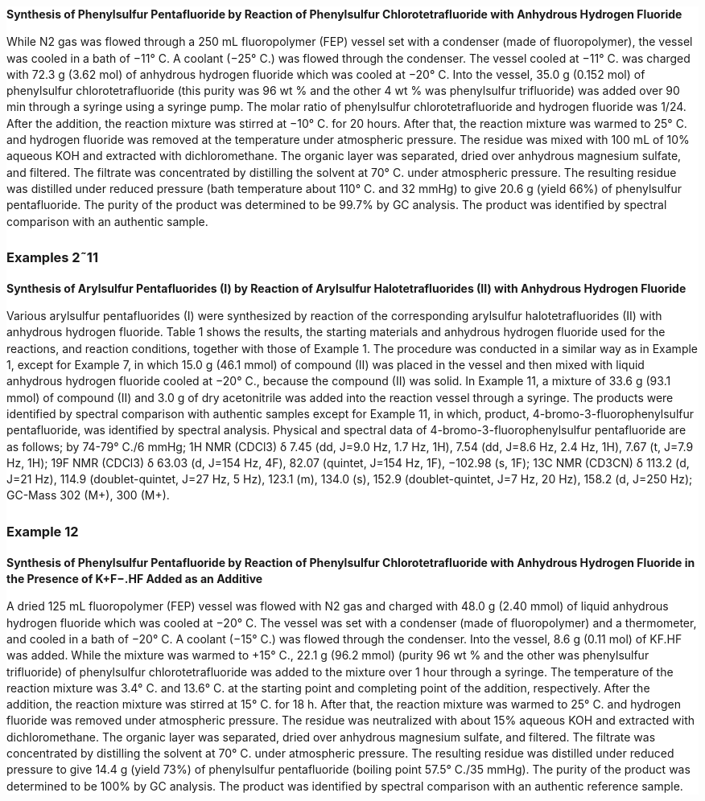 **Synthesis of Phenylsulfur Pentafluoride by Reaction of Phenylsulfur Chlorotetrafluoride with Anhydrous Hydrogen Fluoride**

While N2 gas was flowed through a 250 mL fluoropolymer (FEP) vessel set with a condenser (made of fluoropolymer), the vessel was cooled in a bath of −11° C. A coolant (−25° C.) was flowed through the condenser. The vessel cooled at −11° C. was charged with 72.3 g (3.62 mol) of anhydrous hydrogen fluoride which was cooled at −20° C. Into the vessel, 35.0 g (0.152 mol) of phenylsulfur chlorotetrafluoride (this purity was 96 wt % and the other 4 wt % was phenylsulfur trifluoride) was added over 90 min through a syringe using a syringe pump. The molar ratio of phenylsulfur chlorotetrafluoride and hydrogen fluoride was 1/24. After the addition, the reaction mixture was stirred at −10° C. for 20 hours. After that, the reaction mixture was warmed to 25° C. and hydrogen fluoride was removed at the temperature under atmospheric pressure. The residue was mixed with 100 mL of 10% aqueous KOH and extracted with dichloromethane. The organic layer was separated, dried over anhydrous magnesium sulfate, and filtered. The filtrate was concentrated by distilling the solvent at 70° C. under atmospheric pressure. The resulting residue was distilled under reduced pressure (bath temperature about 110° C. and 32 mmHg) to give 20.6 g (yield 66%) of phenylsulfur pentafluoride. The purity of the product was determined to be 99.7% by GC analysis. The product was identified by spectral comparison with an authentic sample.

### Examples 2˜11

**Synthesis of Arylsulfur Pentafluorides (I) by Reaction of Arylsulfur Halotetrafluorides (II) with Anhydrous Hydrogen Fluoride**

Various arylsulfur pentafluorides (I) were synthesized by reaction of the corresponding arylsulfur halotetrafluorides (II) with anhydrous hydrogen fluoride. Table 1 shows the results, the starting materials and anhydrous hydrogen fluoride used for the reactions, and reaction conditions, together with those of Example 1. The procedure was conducted in a similar way as in Example 1, except for Example 7, in which 15.0 g (46.1 mmol) of compound (II) was placed in the vessel and then mixed with liquid anhydrous hydrogen fluoride cooled at −20° C., because the compound (II) was solid. In Example 11, a mixture of 33.6 g (93.1 mmol) of compound (II) and 3.0 g of dry acetonitrile was added into the reaction vessel through a syringe. The products were identified by spectral comparison with authentic samples except for Example 11, in which, product, 4-bromo-3-fluorophenylsulfur pentafluoride, was identified by spectral analysis. Physical and spectral data of 4-bromo-3-fluorophenylsulfur pentafluoride are as follows; by 74-79° C./6 mmHg; 1H NMR (CDCl3) δ 7.45 (dd, J=9.0 Hz, 1.7 Hz, 1H), 7.54 (dd, J=8.6 Hz, 2.4 Hz, 1H), 7.67 (t, J=7.9 Hz, 1H); 19F NMR (CDCl3) δ 63.03 (d, J=154 Hz, 4F), 82.07 (quintet, J=154 Hz, 1F), −102.98 (s, 1F); 13C NMR (CD3CN) δ 113.2 (d, J=21 Hz), 114.9 (doublet-quintet, J=27 Hz, 5 Hz), 123.1 (m), 134.0 (s), 152.9 (doublet-quintet, J=7 Hz, 20 Hz), 158.2 (d, J=250 Hz); GC-Mass 302 (M+), 300 (M+).

### Example 12

**Synthesis of Phenylsulfur Pentafluoride by Reaction of Phenylsulfur Chlorotetrafluoride with Anhydrous Hydrogen Fluoride in the Presence of K+F−.HF Added as an Additive**

A dried 125 mL fluoropolymer (FEP) vessel was flowed with N2 gas and charged with 48.0 g (2.40 mmol) of liquid anhydrous hydrogen fluoride which was cooled at −20° C. The vessel was set with a condenser (made of fluoropolymer) and a thermometer, and cooled in a bath of −20° C. A coolant (−15° C.) was flowed through the condenser. Into the vessel, 8.6 g (0.11 mol) of KF.HF was added. While the mixture was warmed to +15° C., 22.1 g (96.2 mmol) (purity 96 wt % and the other was phenylsulfur trifluoride) of phenylsulfur chlorotetrafluoride was added to the mixture over 1 hour through a syringe. The temperature of the reaction mixture was 3.4° C. and 13.6° C. at the starting point and completing point of the addition, respectively. After the addition, the reaction mixture was stirred at 15° C. for 18 h. After that, the reaction mixture was warmed to 25° C. and hydrogen fluoride was removed under atmospheric pressure. The residue was neutralized with about 15% aqueous KOH and extracted with dichloromethane. The organic layer was separated, dried over anhydrous magnesium sulfate, and filtered. The filtrate was concentrated by distilling the solvent at 70° C. under atmospheric pressure. The resulting residue was distilled under reduced pressure to give 14.4 g (yield 73%) of phenylsulfur pentafluoride (boiling point 57.5° C./35 mmHg). The purity of the product was determined to be 100% by GC analysis. The product was identified by spectral comparison with an authentic reference sample.
